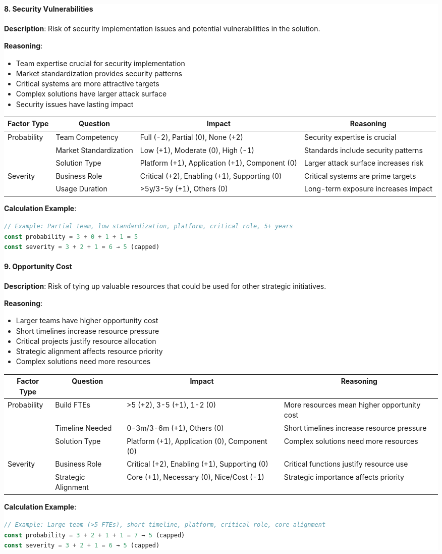 #### 8. Security Vulnerabilities
**Description**: Risk of security implementation issues and potential vulnerabilities in the solution.

**Reasoning**:
- Team expertise crucial for security implementation
- Market standardization provides security patterns
- Critical systems are more attractive targets
- Complex solutions have larger attack surface
- Security issues have lasting impact

| Factor Type | Question | Impact | Reasoning |
|-------------|----------|---------|-----------|
| Probability | Team Competency | Full (-2), Partial (0), None (+2) | Security expertise is crucial |
| | Market Standardization | Low (+1), Moderate (0), High (-1) | Standards include security patterns |
| | Solution Type | Platform (+1), Application (+1), Component (0) | Larger attack surface increases risk |
| Severity | Business Role | Critical (+2), Enabling (+1), Supporting (0) | Critical systems are prime targets |
| | Usage Duration | >5y/3-5y (+1), Others (0) | Long-term exposure increases impact |

**Calculation Example**:
```typescript
// Example: Partial team, low standardization, platform, critical role, 5+ years
const probability = 3 + 0 + 1 + 1 = 5
const severity = 3 + 2 + 1 = 6 → 5 (capped)
```

#### 9. Opportunity Cost
**Description**: Risk of tying up valuable resources that could be used for other strategic initiatives.

**Reasoning**:
- Larger teams have higher opportunity cost
- Short timelines increase resource pressure
- Critical projects justify resource allocation
- Strategic alignment affects resource priority
- Complex solutions need more resources

| Factor Type | Question | Impact | Reasoning |
|-------------|----------|---------|-----------|
| Probability | Build FTEs | >5 (+2), 3-5 (+1), 1-2 (0) | More resources mean higher opportunity cost |
| | Timeline Needed | 0-3m/3-6m (+1), Others (0) | Short timelines increase resource pressure |
| | Solution Type | Platform (+1), Application (0), Component (0) | Complex solutions need more resources |
| Severity | Business Role | Critical (+2), Enabling (+1), Supporting (0) | Critical functions justify resource use |
| | Strategic Alignment | Core (+1), Necessary (0), Nice/Cost (-1) | Strategic importance affects priority |

**Calculation Example**:
```typescript
// Example: Large team (>5 FTEs), short timeline, platform, critical role, core alignment
const probability = 3 + 2 + 1 + 1 = 7 → 5 (capped)
const severity = 3 + 2 + 1 = 6 → 5 (capped)
```
